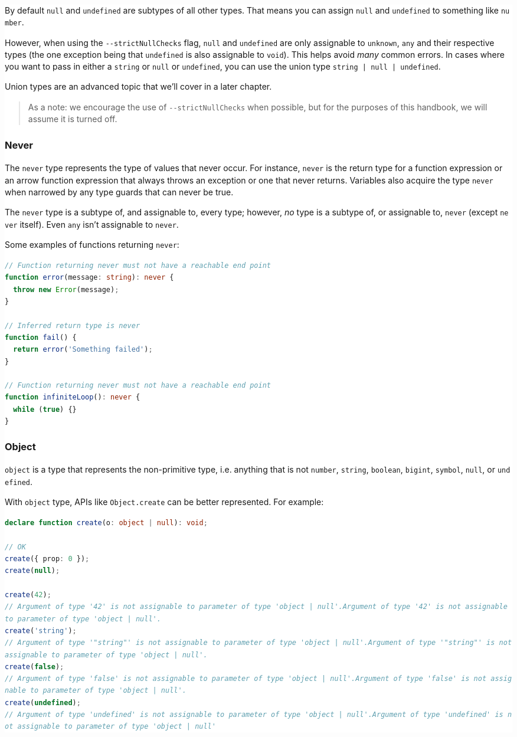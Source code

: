 By default `null` and `undefined` are subtypes of all other types. That means you can assign `null` and `undefined` to something like `number`.

However, when using the `--strictNullChecks` flag, `null` and `undefined` are only assignable to `unknown`, `any` and their respective types (the one exception being that `undefined` is also assignable to `void`). This helps avoid _many_ common errors. In cases where you want to pass in either a `string` or `null` or `undefined`, you can use the union type `string | null | undefined`.

Union types are an advanced topic that we’ll cover in a later chapter.

> As a note: we encourage the use of `--strictNullChecks` when possible, but for the purposes of this handbook, we will assume it is turned off.

### Never

The `never` type represents the type of values that never occur. For instance, `never` is the return type for a function expression or an arrow function expression that always throws an exception or one that never returns. Variables also acquire the type `never` when narrowed by any type guards that can never be true.

The `never` type is a subtype of, and assignable to, every type; however, _no_ type is a subtype of, or assignable to, `never` (except `never` itself). Even `any` isn’t assignable to `never`.

Some examples of functions returning `never`:

```typescript
// Function returning never must not have a reachable end point
function error(message: string): never {
  throw new Error(message);
}

// Inferred return type is never
function fail() {
  return error('Something failed');
}

// Function returning never must not have a reachable end point
function infiniteLoop(): never {
  while (true) {}
}
```

### Object

`object` is a type that represents the non-primitive type, i.e. anything that is not `number`, `string`, `boolean`, `bigint`, `symbol`, `null`, or `undefined`.

With `object` type, APIs like `Object.create` can be better represented. For example:

```typescript
declare function create(o: object | null): void;

// OK
create({ prop: 0 });
create(null);

create(42);
// Argument of type '42' is not assignable to parameter of type 'object | null'.Argument of type '42' is not assignable to parameter of type 'object | null'.
create('string');
// Argument of type '"string"' is not assignable to parameter of type 'object | null'.Argument of type '"string"' is not assignable to parameter of type 'object | null'.
create(false);
// Argument of type 'false' is not assignable to parameter of type 'object | null'.Argument of type 'false' is not assignable to parameter of type 'object | null'.
create(undefined);
// Argument of type 'undefined' is not assignable to parameter of type 'object | null'.Argument of type 'undefined' is not assignable to parameter of type 'object | null'
```